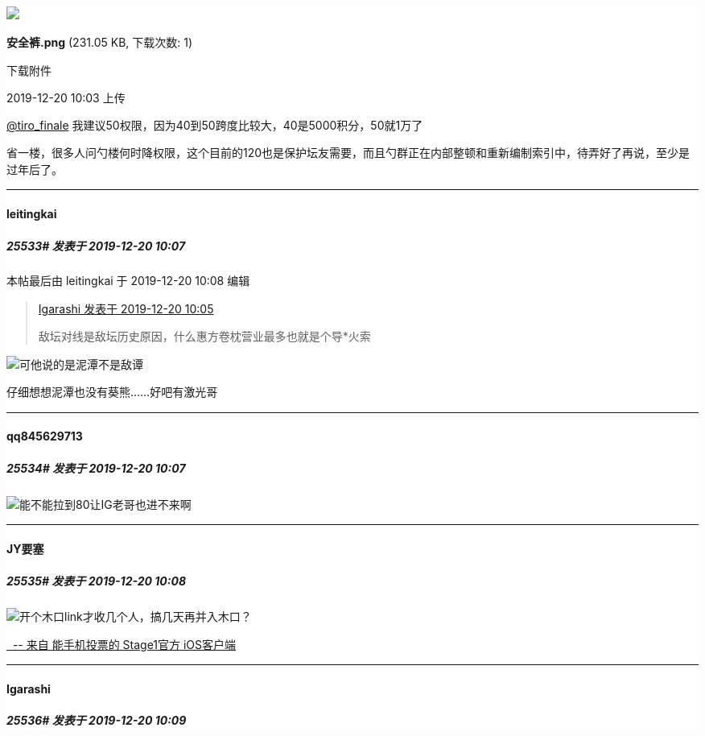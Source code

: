 <img src="https://img.saraba1st.com/forum/201912/20/100347d228ev8tt2ztgx2z.png" referrerpolicy="no-referrer">


<strong>安全裤.png</strong> (231.05 KB, 下载次数: 1)

下载附件

2019-12-20 10:03 上传


[@tiro_finale](https://bbs.saraba1st.com/2b/home.php?mod=space&amp;uid=222535) 我建议50权限，因为40到50跨度比较大，40是5000积分，50就1万了


省一楼，很多人问勺楼何时降权限，这个目前的120也是保护坛友需要，而且勺群正在内部整顿和重新编制索引中，待弄好了再说，至少是过年后了。


*****

####  leitingkai  
##### 25533#       发表于 2019-12-20 10:07


 本帖最后由 leitingkai 于 2019-12-20 10:08 编辑 
<blockquote><a href="httphttps://bbs.saraba1st.com/2b/forum.php?mod=redirect&amp;goto=findpost&amp;pid=45925467&amp;ptid=1857164" target="_blank">Igarashi 发表于 2019-12-20 10:05</a>

敌坛对线是敌坛历史原因，什么惠方卷枕营业最多也就是个导*火索</blockquote>
<img src="https://static.saraba1st.com/image/smiley/face2017/037.png" referrerpolicy="no-referrer">可他说的是泥潭不是敌谭

仔细想想泥潭也没有葵熊……好吧有激光哥


*****

####  qq845629713  
##### 25534#       发表于 2019-12-20 10:07


<img src="https://static.saraba1st.com/image/smiley/face2017/066.png" referrerpolicy="no-referrer">能不能拉到80让IG老哥也进不来啊


*****

####  JY要塞  
##### 25535#       发表于 2019-12-20 10:08


<img src="https://static.saraba1st.com/image/smiley/face2017/068.png" referrerpolicy="no-referrer">开个木口link才收几个人，搞几天再并入木口？

[  -- 来自 能手机投票的 Stage1官方 iOS客户端](https://itunes.apple.com/fi/app/saraba1st/id1221237470?mt=8)


*****

####  Igarashi  
##### 25536#       发表于 2019-12-20 10:09

